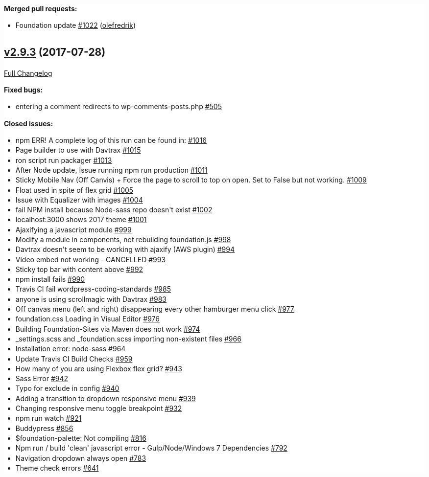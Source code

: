 **Merged pull requests:**

- Foundation update [\#1022](https://github.com/olefredrik/Davtrax/pull/1022) ([olefredrik](https://github.com/olefredrik))

## [v2.9.3](https://github.com/olefredrik/Davtrax/tree/v2.9.3) (2017-07-28)
[Full Changelog](https://github.com/olefredrik/Davtrax/compare/v2.9.2...v2.9.3)

**Fixed bugs:**

- entering a comment redirects to wp-comments-posts.php  [\#505](https://github.com/olefredrik/Davtrax/issues/505)

**Closed issues:**

- npm ERR! A complete log of this run can be found in: [\#1016](https://github.com/olefredrik/Davtrax/issues/1016)
- Page builder to use with Davtrax [\#1015](https://github.com/olefredrik/Davtrax/issues/1015)
- ron script run packager [\#1013](https://github.com/olefredrik/Davtrax/issues/1013)
- After Node update, Issue running npm run production [\#1011](https://github.com/olefredrik/Davtrax/issues/1011)
- Sticky Mobile Nav \(Off Canvis\) + Force the page to scroll to top on open. Set to False but not working. [\#1009](https://github.com/olefredrik/Davtrax/issues/1009)
- Float used in spite of flex grid [\#1005](https://github.com/olefredrik/Davtrax/issues/1005)
- Issue with Equalizer with images [\#1004](https://github.com/olefredrik/Davtrax/issues/1004)
- fail NPM install because Node-sass repo doesn't exist [\#1002](https://github.com/olefredrik/Davtrax/issues/1002)
- localhost:3000 shows 2017 theme [\#1001](https://github.com/olefredrik/Davtrax/issues/1001)
- Ajaxifying a javascript module  [\#999](https://github.com/olefredrik/Davtrax/issues/999)
- Modify a module in components, not rebuilding foundation.js [\#998](https://github.com/olefredrik/Davtrax/issues/998)
- Davtrax doesn't seem to be working with ajaxify \(AWS plugin\) [\#994](https://github.com/olefredrik/Davtrax/issues/994)
- Video embed not working - CANCELLED [\#993](https://github.com/olefredrik/Davtrax/issues/993)
- Sticky top bar with content above [\#992](https://github.com/olefredrik/Davtrax/issues/992)
- npm install fails [\#990](https://github.com/olefredrik/Davtrax/issues/990)
- Travis CI fail wordpress-coding-standards [\#985](https://github.com/olefredrik/Davtrax/issues/985)
- anyone is using scrollmagic with Davtrax [\#983](https://github.com/olefredrik/Davtrax/issues/983)
- Off canvas menu \(left and right\) disappearing every other hamburger menu click [\#977](https://github.com/olefredrik/Davtrax/issues/977)
- foundation.css Loading in Visual Editor [\#976](https://github.com/olefredrik/Davtrax/issues/976)
- Building Foundation-Sites via Maven does not work [\#974](https://github.com/olefredrik/Davtrax/issues/974)
- \_settings.scss and \_foundation.scss importing non-existent files [\#966](https://github.com/olefredrik/Davtrax/issues/966)
- Installation error: node-sass [\#964](https://github.com/olefredrik/Davtrax/issues/964)
- Update Travis CI Build Checks [\#959](https://github.com/olefredrik/Davtrax/issues/959)
- How many of you are using Flexbox flex grid? [\#943](https://github.com/olefredrik/Davtrax/issues/943)
- Sass Error [\#942](https://github.com/olefredrik/Davtrax/issues/942)
- Typo for exclude in config [\#940](https://github.com/olefredrik/Davtrax/issues/940)
- Adding a transition to dropdown responsive menu [\#939](https://github.com/olefredrik/Davtrax/issues/939)
- Changing responsive menu toggle breakpoint [\#932](https://github.com/olefredrik/Davtrax/issues/932)
- npm run watch [\#921](https://github.com/olefredrik/Davtrax/issues/921)
- Buddypress [\#856](https://github.com/olefredrik/Davtrax/issues/856)
- $foundation-palette: Not compiling [\#816](https://github.com/olefredrik/Davtrax/issues/816)
- Npm run / build 'clean' javascript error - Gulp/Node/Windows 7 Dependencies [\#792](https://github.com/olefredrik/Davtrax/issues/792)
- Navigation dropdown always open [\#783](https://github.com/olefredrik/Davtrax/issues/783)
- Theme check errors [\#641](https://github.com/olefredrik/Davtrax/issues/641)
